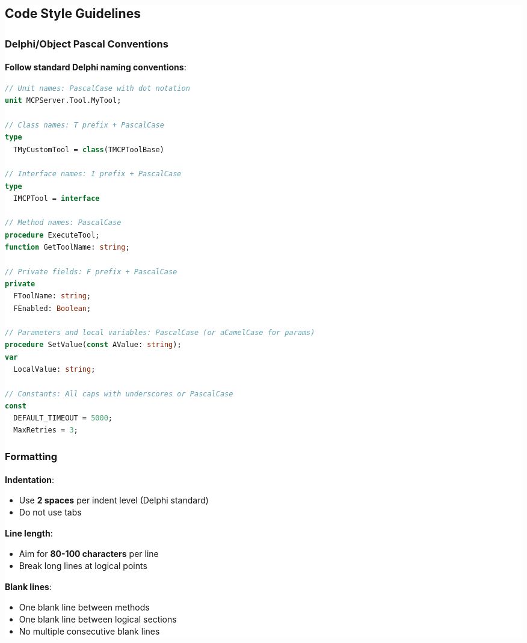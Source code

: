 ## Code Style Guidelines

### Delphi/Object Pascal Conventions

**Follow standard Delphi naming conventions**:

```pascal
// Unit names: PascalCase with dot notation
unit MCPServer.Tool.MyTool;

// Class names: T prefix + PascalCase
type
  TMyCustomTool = class(TMCPToolBase)

// Interface names: I prefix + PascalCase
type
  IMCPTool = interface

// Method names: PascalCase
procedure ExecuteTool;
function GetToolName: string;

// Private fields: F prefix + PascalCase
private
  FToolName: string;
  FEnabled: Boolean;

// Parameters and local variables: PascalCase (or aCamelCase for params)
procedure SetValue(const AValue: string);
var
  LocalValue: string;

// Constants: All caps with underscores or PascalCase
const
  DEFAULT_TIMEOUT = 5000;
  MaxRetries = 3;
```

### Formatting

**Indentation**:
- Use **2 spaces** per indent level (Delphi standard)
- Do not use tabs

**Line length**:
- Aim for **80-100 characters** per line
- Break long lines at logical points

**Blank lines**:
- One blank line between methods
- One blank line between logical sections
- No multiple consecutive blank lines
